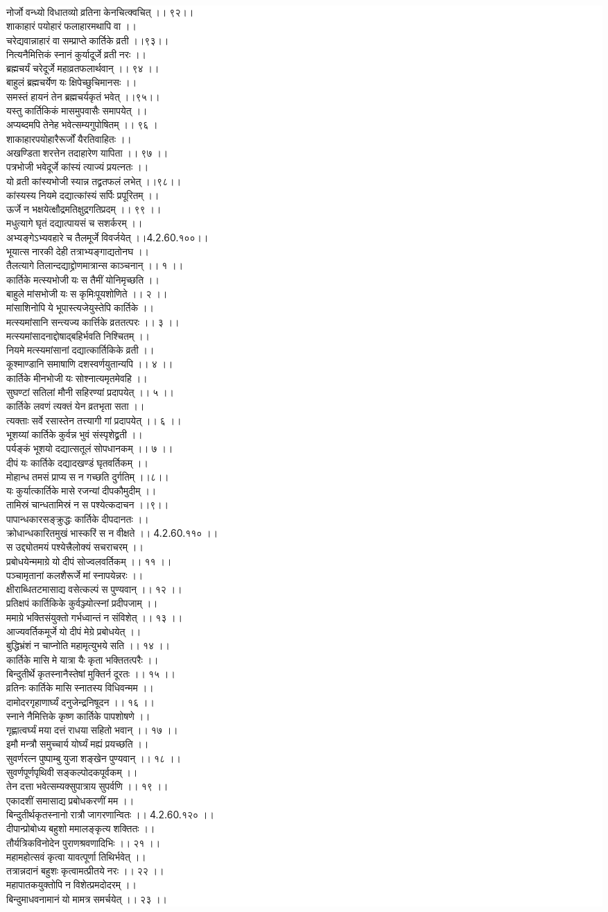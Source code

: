 नोर्जो वन्ध्यो विधातव्यो व्रतिना केनचित्क्वचित् ।। ९२।।  
शाकाहारं पयोहारं फलाहारमथापि वा ।।  
चरेद्यवान्नाहारं वा सम्प्राप्ते कार्तिके व्रती ।।९३।।  
नित्यनैमित्तिकं स्नानं कुर्यादूर्जे व्रती नरः ।।  
ब्रह्मचर्यं चरेदूर्जे महाव्रतफलार्थवान् ।। ९४ ।।  
बाहुलं ब्रह्मचर्येण यः क्षिपेच्छुचिमानसः ।।  
समस्तं हायनं तेन ब्रह्मचर्यकृतं भवेत् ।।९५।।  
यस्तु कार्तिकिकं मासमुपवासैः समापयेत् ।।  
अप्यब्दमपि तेनेह भवेत्सम्यगुपोषितम् ।। ९६ ।  
शाकाहारपयोहारैरूर्जों यैरतिवाहितः ।।  
अखण्डिता शरत्तेन तदाहारेण यापिता ।। ९७ ।।  
पत्रभोजी भवेदूर्जे कांस्यं त्याज्यं प्रयत्नतः ।।  
यो व्रती कांस्यभोजी स्यान्न तद्व्रतफलं लभेत् ।।९८।।  
कांस्यस्य नियमे दद्यात्कांस्यं सर्पिः प्रपूरितम् ।।  
ऊर्जे न भक्षयेत्क्षौद्रमतिक्षुद्रगतिप्रदम् ।। ९९ ।।  
मधुत्यागे घृतं दद्यात्पायसं च सशर्करम् ।।  
अभ्यङ्गेऽभ्यवहारे च तैलमूर्जे विवर्जयेत् ।।4.2.60.१००।।  
भूयात्स नारकी देही तत्राभ्यङ्गाद्यतोनघ ।।  
तैलत्यागे तिलान्दद्याद्द्रोणमात्रान्स काञ्चनान् ।। १ ।।  
कार्तिके मत्स्यभोजी यः स तैमीं योनिमृच्छति ।।  
बाहुले मांसभोजी यः स कृमिःपूयशोणिते ।। २ ।।  
मांसाशिनोपि ये भूपास्त्यजेयुस्तेपि कार्तिके ।।  
मत्स्यमांसानि सन्त्यज्य कार्त्तिके व्रततत्परः ।। ३ ।।  
मत्स्यमांसादनाद्दोषाद्बहिर्भवति निश्चितम् ।।  
नियमे मत्स्यमांसानां दद्यात्कार्तिकिके व्रती ।।  
कूश्माण्डानि समाषाणि दशस्वर्णयुतान्यपि ।। ४ ।।  
कार्तिके मीनभोजी यः सोश्नात्यमृतमेवहि ।।  
सुघण्टां सतिलां मौनी सहिरण्यां प्रदापयेत् ।। ५ ।।  
कार्तिके लवणं त्यक्तं येन व्रतभृता सता ।।  
त्यक्ताः सर्वे रसास्तेन तत्त्यागी गां प्रदापयेत् ।। ६ ।।  
भूशय्यां कार्तिके कुर्वन्न भुवं संस्पृशेद्व्रती ।।  
पर्यङ्कं भूशयो दद्यात्सतूलं सोपधानकम् ।। ७ ।।  
दीपं यः कार्तिके दद्यादखण्डं घृतवर्तिकम् ।।  
मोहान्ध तमसं प्राप्य स न गच्छति दुर्गतिम् ।।८।।  
यः कुर्यात्कार्तिके मासे रजन्यां दीपकौमुदीम् ।।  
तामिस्रं चान्धतामिस्रं न स पश्येत्कदाचन ।।९।।  
पापान्धकारसङ्क्रुद्धः कार्तिके दीपदानतः ।।  
क्रोधान्धकारितमुखं भास्करिं स न वीक्षते ।। 4.2.60.११० ।।  
स उद्द्योतमयं पश्येत्त्रैलोक्यं सचराचरम् ।।  
प्रबोधयेन्ममाग्रे यो दीपं सोज्वलवर्तिकम् ।। ११ ।।  
पञ्चामृतानां कलशैरूर्जे मां स्नापयेन्नरः ।।  
क्षीराब्धितटमासाद्य वसेत्कल्पं स पुण्यवान् ।। १२ ।।  
प्रतिक्षपं कार्तिकिके कुर्वञ्ज्योत्स्नां प्रदीपजाम् ।।  
ममाग्रे भक्तिसंयुक्तो गर्भध्वान्तं न संविशेत् ।। १३ ।।  
आज्यवर्तिकमूर्जे यो दीपं मेग्रे प्रबोधयेत् ।।  
बुद्धिभ्रंशं न चाप्नोति महामृत्युभये सति ।। १४ ।।  
कार्तिके मासि मे यात्रा यैः कृता भक्तितत्परैः ।।  
बिन्दुतीर्थे कृतस्नानैस्तेषां मुक्तिर्न दूरतः ।। १५ ।।  
व्रतिनः कार्तिके मासि स्नातस्य विधिवन्मम ।।  
दामोदरगृहाणार्घ्यं दनुजेन्द्रनिषूदन ।। १६ ।।  
स्नाने नैमित्तिके कृष्ण कार्तिके पापशोषणे ।।  
गृह्णात्वर्घ्यं मया दत्तं राधया सहितो भवान् ।। १७ ।।  
इमौ मन्त्रौ समुच्चार्य योर्घ्यं मह्यं प्रयच्छति ।।  
सुवर्णरत्न पुष्पाम्बु युजा शङ्खेन पुण्यवान् ।। १८ ।।  
सुवर्णपूर्णपृथिवी सङ्कल्पोदकपूर्वकम् ।।  
तेन दत्ता भवेत्सम्यक्सुपात्राय सुपर्वणि ।। १९ ।।  
एकादशीं समासाद्य प्रबोधकरणीं मम ।।  
बिन्दुतीर्थकृतस्नानो रात्रौ जागरणान्वितः ।। 4.2.60.१२० ।।  
दीपान्प्रोबोध्य बहुशो ममालङ्कृत्य शक्तितः ।।  
तौर्यत्रिकविनोदेन पुराणश्रवणादिभिः ।। २१ ।।  
महामहोत्सवं कृत्वा यावत्पूर्णा तिथिर्भवेत् ।।  
तत्रान्नदानं बहुशः कृत्वामत्प्रीतये नरः ।। २२ ।।  
महापातकयुक्तोपि न विशेत्प्रमदोदरम् ।।  
बिन्दुमाधवनामानं यो मामत्र समर्चयेत् ।। २३ ।।  